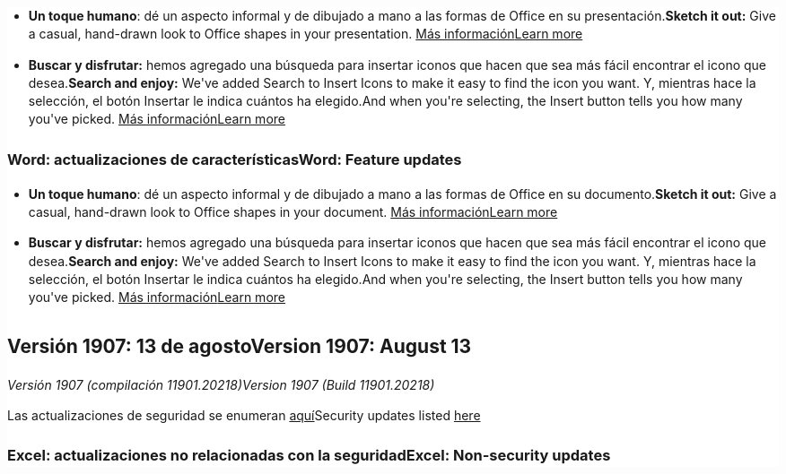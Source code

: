 - <span data-ttu-id="f0ec5-328">**Un toque humano**: dé un aspecto informal y de dibujado a mano a las formas de Office en su presentación.</span><span class="sxs-lookup"><span data-stu-id="f0ec5-328">**Sketch it out:** Give a casual, hand-drawn look to Office shapes in your presentation.</span></span> [<span data-ttu-id="f0ec5-329">Más información</span><span class="sxs-lookup"><span data-stu-id="f0ec5-329">Learn more</span></span>](https://support.office.com/article/ec2e4491-d3bf-4266-beac-f6298fdfde9f)

- <span data-ttu-id="f0ec5-330">**Buscar y disfrutar:** hemos agregado una búsqueda para insertar iconos que hacen que sea más fácil encontrar el icono que desea.</span><span class="sxs-lookup"><span data-stu-id="f0ec5-330">**Search and enjoy:** We've added Search to Insert Icons to make it easy to find the icon you want.</span></span> <span data-ttu-id="f0ec5-331">Y, mientras hace la selección, el botón Insertar le indica cuántos ha elegido.</span><span class="sxs-lookup"><span data-stu-id="f0ec5-331">And when you're selecting, the Insert button tells you how many you've picked.</span></span> [<span data-ttu-id="f0ec5-332">Más información</span><span class="sxs-lookup"><span data-stu-id="f0ec5-332">Learn more</span></span>](https://support.office.com/article/e2459f17-3996-4795-996e-b9a13486fa79)

### <a name="word-feature-updates"></a><span data-ttu-id="f0ec5-333">Word: actualizaciones de características</span><span class="sxs-lookup"><span data-stu-id="f0ec5-333">Word: Feature updates</span></span>

- <span data-ttu-id="f0ec5-334">**Un toque humano**: dé un aspecto informal y de dibujado a mano a las formas de Office en su documento.</span><span class="sxs-lookup"><span data-stu-id="f0ec5-334">**Sketch it out:** Give a casual, hand-drawn look to Office shapes in your document.</span></span> [<span data-ttu-id="f0ec5-335">Más información</span><span class="sxs-lookup"><span data-stu-id="f0ec5-335">Learn more</span></span>](https://support.office.com/article/ec2e4491-d3bf-4266-beac-f6298fdfde9f)

- <span data-ttu-id="f0ec5-336">**Buscar y disfrutar:** hemos agregado una búsqueda para insertar iconos que hacen que sea más fácil encontrar el icono que desea.</span><span class="sxs-lookup"><span data-stu-id="f0ec5-336">**Search and enjoy:** We've added Search to Insert Icons to make it easy to find the icon you want.</span></span> <span data-ttu-id="f0ec5-337">Y, mientras hace la selección, el botón Insertar le indica cuántos ha elegido.</span><span class="sxs-lookup"><span data-stu-id="f0ec5-337">And when you're selecting, the Insert button tells you how many you've picked.</span></span> [<span data-ttu-id="f0ec5-338">Más información</span><span class="sxs-lookup"><span data-stu-id="f0ec5-338">Learn more</span></span>](https://support.office.com/article/e2459f17-3996-4795-996e-b9a13486fa79)

## <a name="version-1907-august-13"></a><span data-ttu-id="f0ec5-339">Versión 1907: 13 de agosto</span><span class="sxs-lookup"><span data-stu-id="f0ec5-339">Version 1907: August 13</span></span>
<span data-ttu-id="f0ec5-340">*Versión 1907 (compilación 11901.20218)*</span><span class="sxs-lookup"><span data-stu-id="f0ec5-340">*Version 1907 (Build 11901.20218)*</span></span>

<span data-ttu-id="f0ec5-341">Las actualizaciones de seguridad se enumeran [aquí](https://docs.microsoft.com/OfficeUpdates/office365-proplus-security-updates)</span><span class="sxs-lookup"><span data-stu-id="f0ec5-341">Security updates listed [here](https://docs.microsoft.com/OfficeUpdates/office365-proplus-security-updates)</span></span>

### <a name="excel-non-security-updates"></a><span data-ttu-id="f0ec5-342">Excel: actualizaciones no relacionadas con la seguridad</span><span class="sxs-lookup"><span data-stu-id="f0ec5-342">Excel: Non-security updates</span></span>
